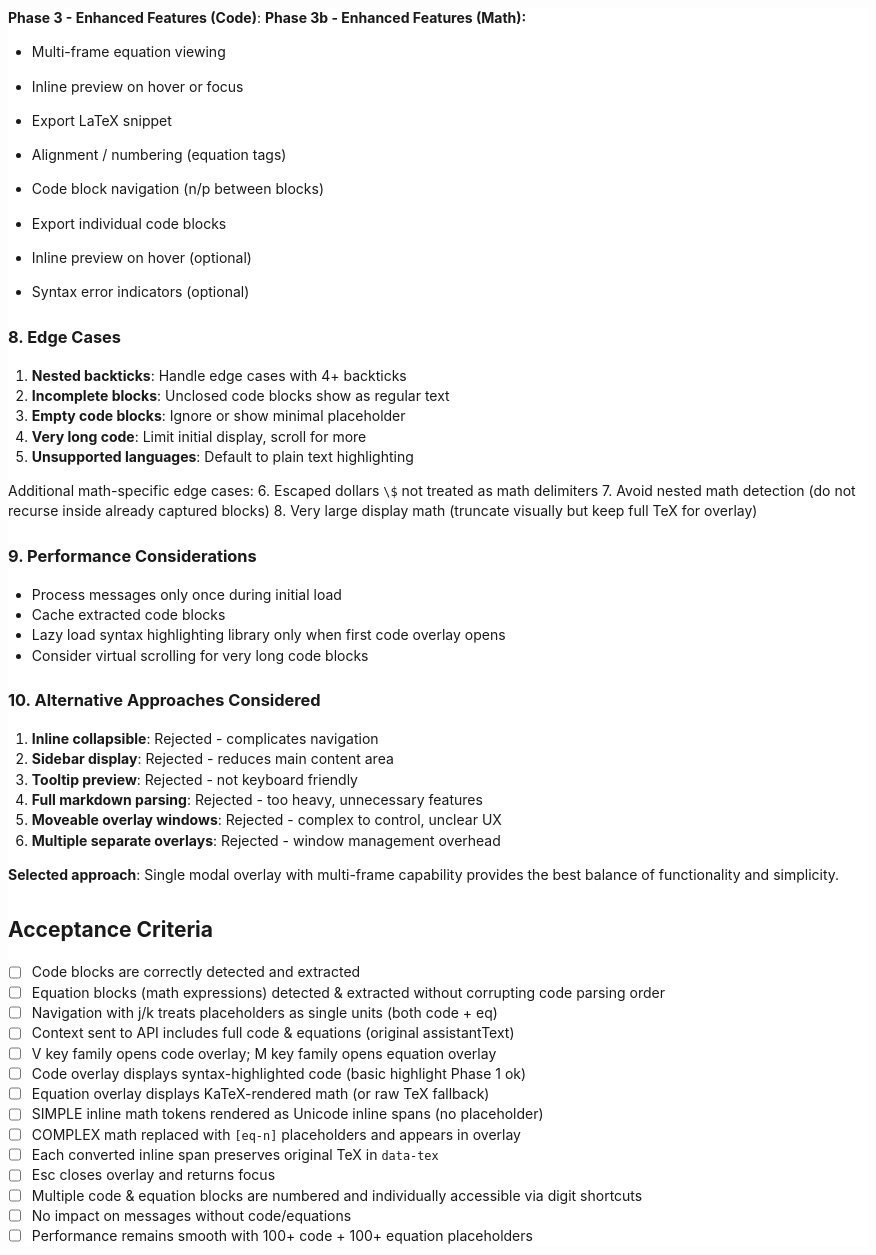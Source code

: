 **Phase 3 - Enhanced Features (Code)**:
**Phase 3b - Enhanced Features (Math):**
- Multi-frame equation viewing
- Inline preview on hover or focus
- Export LaTeX snippet
- Alignment / numbering (equation tags)

- Code block navigation (n/p between blocks)
- Export individual code blocks
- Inline preview on hover (optional)
- Syntax error indicators (optional)

### 8. Edge Cases

1. **Nested backticks**: Handle edge cases with 4+ backticks
2. **Incomplete blocks**: Unclosed code blocks show as regular text
3. **Empty code blocks**: Ignore or show minimal placeholder
4. **Very long code**: Limit initial display, scroll for more
5. **Unsupported languages**: Default to plain text highlighting

Additional math-specific edge cases:
6. Escaped dollars `\$` not treated as math delimiters
7. Avoid nested math detection (do not recurse inside already captured blocks)
8. Very large display math (truncate visually but keep full TeX for overlay)

### 9. Performance Considerations

- Process messages only once during initial load
- Cache extracted code blocks
- Lazy load syntax highlighting library only when first code overlay opens
- Consider virtual scrolling for very long code blocks

### 10. Alternative Approaches Considered

1. **Inline collapsible**: Rejected - complicates navigation
2. **Sidebar display**: Rejected - reduces main content area  
3. **Tooltip preview**: Rejected - not keyboard friendly
4. **Full markdown parsing**: Rejected - too heavy, unnecessary features
5. **Moveable overlay windows**: Rejected - complex to control, unclear UX
6. **Multiple separate overlays**: Rejected - window management overhead

**Selected approach**: Single modal overlay with multi-frame capability provides the best balance of functionality and simplicity.

## Acceptance Criteria

- [ ] Code blocks are correctly detected and extracted
- [ ] Equation blocks (math expressions) detected & extracted without corrupting code parsing order
- [ ] Navigation with j/k treats placeholders as single units (both code + eq)
- [ ] Context sent to API includes full code & equations (original assistantText)
- [ ] V key family opens code overlay; M key family opens equation overlay
- [ ] Code overlay displays syntax-highlighted code (basic highlight Phase 1 ok)
- [ ] Equation overlay displays KaTeX-rendered math (or raw TeX fallback)
- [ ] SIMPLE inline math tokens rendered as Unicode inline spans (no placeholder)
- [ ] COMPLEX math replaced with `[eq-n]` placeholders and appears in overlay
- [ ] Each converted inline span preserves original TeX in `data-tex`
- [ ] Esc closes overlay and returns focus
- [ ] Multiple code & equation blocks are numbered and individually accessible via digit shortcuts
- [ ] No impact on messages without code/equations
- [ ] Performance remains smooth with 100+ code + 100+ equation placeholders
